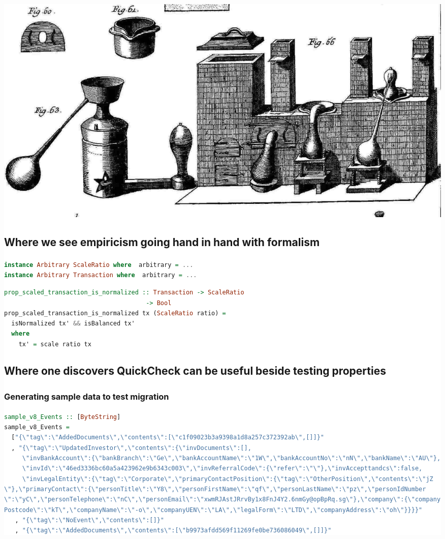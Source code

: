 ![](/images/chymie.jpg)

## Where we see empiricism going hand in hand with formalism

```haskell
instance Arbitrary ScaleRatio where  arbitrary = ...
instance Arbitrary Transaction where  arbitrary = ...
```

```haskell
prop_scaled_transaction_is_normalized :: Transaction -> ScaleRatio
                                       -> Bool
prop_scaled_transaction_is_normalized tx (ScaleRatio ratio) =
  isNormalized tx' && isBalanced tx'
  where
    tx' = scale ratio tx
```

## Where one discovers QuickCheck can be useful beside testing properties

### Generating sample data to test migration

```haskell
sample_v8_Events :: [ByteString]
sample_v8_Events =
  ["{\"tag\":\"AddedDocuments\",\"contents\":[\"c1f09023b3a9398a1d8a257c372392ab\",[]]}"
  , "{\"tag\":\"UpdatedInvestor\",\"contents\":{\"invDocuments\":[],
     \"invBankAccount\":{\"bankBranch\":\"Ge\",\"bankAccountName\":\"1W\",\"bankAccountNo\":\"nN\",\"bankName\":\"AU\"},
     \"invId\":\"46ed3336bc60a5a423962e9b6343c003\",\"invReferralCode\":{\"refer\":\"\"},\"invAccepttandcs\":false,
     \"invLegalEntity\":{\"tag\":\"Corporate\",\"primaryContactPosition\":{\"tag\":\"OtherPosition\",\"contents\":\"jZ\"},\"primaryContact\":{\"personTitle\":\"Y8\",\"personFirstName\":\"qf\",\"personLastName\":\"pz\",\"personIdNumber\":\"yC\",\"personTelephone\":\"nC\",\"personEmail\":\"xwmRJAstJRrvBy1x8FnJ4Y2.6nmGy@opBpRq.sg\"},\"company\":{\"companyPostcode\":\"kT\",\"companyName\":\"-o\",\"companyUEN\":\"LA\",\"legalForm\":\"LTD\",\"companyAddress\":\"oh\"}}}}"
   , "{\"tag\":\"NoEvent\",\"contents\":[]}"
   , "{\"tag\":\"AddedDocuments\",\"contents\":[\"b9973afdd569f11269fe0be736086049\",[]]}"
```

